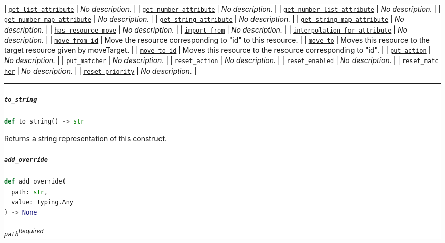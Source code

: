 | <code><a href="#@cdktf/provider-cloudflare.emailRoutingRule.EmailRoutingRule.getListAttribute">get_list_attribute</a></code> | *No description.* |
| <code><a href="#@cdktf/provider-cloudflare.emailRoutingRule.EmailRoutingRule.getNumberAttribute">get_number_attribute</a></code> | *No description.* |
| <code><a href="#@cdktf/provider-cloudflare.emailRoutingRule.EmailRoutingRule.getNumberListAttribute">get_number_list_attribute</a></code> | *No description.* |
| <code><a href="#@cdktf/provider-cloudflare.emailRoutingRule.EmailRoutingRule.getNumberMapAttribute">get_number_map_attribute</a></code> | *No description.* |
| <code><a href="#@cdktf/provider-cloudflare.emailRoutingRule.EmailRoutingRule.getStringAttribute">get_string_attribute</a></code> | *No description.* |
| <code><a href="#@cdktf/provider-cloudflare.emailRoutingRule.EmailRoutingRule.getStringMapAttribute">get_string_map_attribute</a></code> | *No description.* |
| <code><a href="#@cdktf/provider-cloudflare.emailRoutingRule.EmailRoutingRule.hasResourceMove">has_resource_move</a></code> | *No description.* |
| <code><a href="#@cdktf/provider-cloudflare.emailRoutingRule.EmailRoutingRule.importFrom">import_from</a></code> | *No description.* |
| <code><a href="#@cdktf/provider-cloudflare.emailRoutingRule.EmailRoutingRule.interpolationForAttribute">interpolation_for_attribute</a></code> | *No description.* |
| <code><a href="#@cdktf/provider-cloudflare.emailRoutingRule.EmailRoutingRule.moveFromId">move_from_id</a></code> | Move the resource corresponding to "id" to this resource. |
| <code><a href="#@cdktf/provider-cloudflare.emailRoutingRule.EmailRoutingRule.moveTo">move_to</a></code> | Moves this resource to the target resource given by moveTarget. |
| <code><a href="#@cdktf/provider-cloudflare.emailRoutingRule.EmailRoutingRule.moveToId">move_to_id</a></code> | Moves this resource to the resource corresponding to "id". |
| <code><a href="#@cdktf/provider-cloudflare.emailRoutingRule.EmailRoutingRule.putAction">put_action</a></code> | *No description.* |
| <code><a href="#@cdktf/provider-cloudflare.emailRoutingRule.EmailRoutingRule.putMatcher">put_matcher</a></code> | *No description.* |
| <code><a href="#@cdktf/provider-cloudflare.emailRoutingRule.EmailRoutingRule.resetAction">reset_action</a></code> | *No description.* |
| <code><a href="#@cdktf/provider-cloudflare.emailRoutingRule.EmailRoutingRule.resetEnabled">reset_enabled</a></code> | *No description.* |
| <code><a href="#@cdktf/provider-cloudflare.emailRoutingRule.EmailRoutingRule.resetMatcher">reset_matcher</a></code> | *No description.* |
| <code><a href="#@cdktf/provider-cloudflare.emailRoutingRule.EmailRoutingRule.resetPriority">reset_priority</a></code> | *No description.* |

---

##### `to_string` <a name="to_string" id="@cdktf/provider-cloudflare.emailRoutingRule.EmailRoutingRule.toString"></a>

```python
def to_string() -> str
```

Returns a string representation of this construct.

##### `add_override` <a name="add_override" id="@cdktf/provider-cloudflare.emailRoutingRule.EmailRoutingRule.addOverride"></a>

```python
def add_override(
  path: str,
  value: typing.Any
) -> None
```

###### `path`<sup>Required</sup> <a name="path" id="@cdktf/provider-cloudflare.emailRoutingRule.EmailRoutingRule.addOverride.parameter.path"></a>
